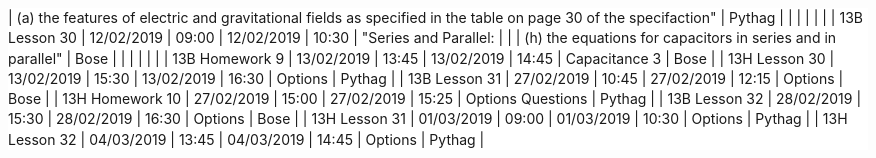 | (a) the features of electric and gravitational fields as specified in the table on page 30 of the specifaction"                                                                                                                                                                | Pythag                                                                                                      |                                                                           |                                       |       |                                                                             |        | 
| 13B Lesson 30                                                                                                                                                                                                                                                                  | 12/02/2019                                                                                                  | 09:00                                                                     | 12/02/2019                            | 10:30 | "Series and Parallel:                                                       |        | 
| (h) the equations for capacitors in series and in parallel"                                                                                                                                                                                                                    | Bose                                                                                                        |                                                                           |                                       |       |                                                                             |        | 
| 13B Homework 9                                                                                                                                                                                                                                                                 | 13/02/2019                                                                                                  | 13:45                                                                     | 13/02/2019                            | 14:45 | Capacitance 3                                                               | Bose   | 
| 13H Lesson 30                                                                                                                                                                                                                                                                  | 13/02/2019                                                                                                  | 15:30                                                                     | 13/02/2019                            | 16:30 | Options                                                                     | Pythag | 
| 13B Lesson 31                                                                                                                                                                                                                                                                  | 27/02/2019                                                                                                  | 10:45                                                                     | 27/02/2019                            | 12:15 | Options                                                                     | Bose   | 
| 13H Homework 10                                                                                                                                                                                                                                                                | 27/02/2019                                                                                                  | 15:00                                                                     | 27/02/2019                            | 15:25 | Options Questions                                                           | Pythag | 
| 13B Lesson 32                                                                                                                                                                                                                                                                  | 28/02/2019                                                                                                  | 15:30                                                                     | 28/02/2019                            | 16:30 | Options                                                                     | Bose   | 
| 13H Lesson 31                                                                                                                                                                                                                                                                  | 01/03/2019                                                                                                  | 09:00                                                                     | 01/03/2019                            | 10:30 | Options                                                                     | Pythag | 
| 13H Lesson 32                                                                                                                                                                                                                                                                  | 04/03/2019                                                                                                  | 13:45                                                                     | 04/03/2019                            | 14:45 | Options                                                                     | Pythag | 